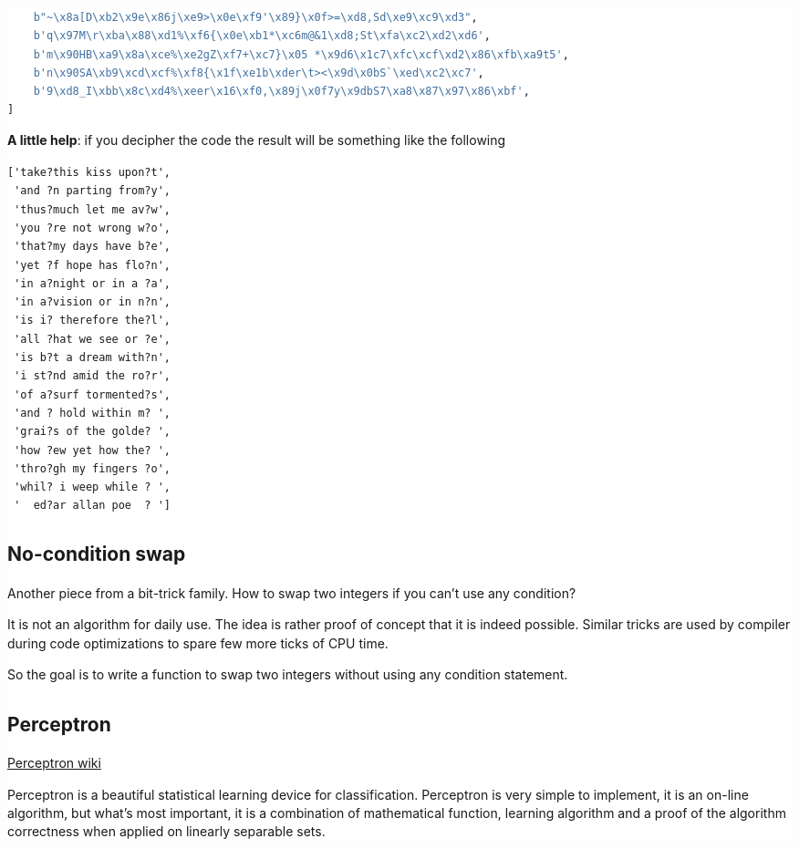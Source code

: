 ```python
    b"~\x8a[D\xb2\x9e\x86j\xe9>\x0e\xf9'\x89}\x0f>=\xd8,Sd\xe9\xc9\xd3",
    b'q\x97M\r\xba\x88\xd1%\xf6{\x0e\xb1*\xc6m@&1\xd8;St\xfa\xc2\xd2\xd6',
    b'm\x90HB\xa9\x8a\xce%\xe2gZ\xf7+\xc7}\x05 *\x9d6\x1c7\xfc\xcf\xd2\x86\xfb\xa9t5',
    b'n\x90SA\xb9\xcd\xcf%\xf8{\x1f\xe1b\xder\t><\x9d\x0bS`\xed\xc2\xc7',
    b'9\xd8_I\xbb\x8c\xd4%\xeer\x16\xf0,\x89j\x0f7y\x9dbS7\xa8\x87\x97\x86\xbf',
]
```

**A little help**: if you decipher the code the result will be something like the following
```
['take?this kiss upon?t',
 'and ?n parting from?y',
 'thus?much let me av?w',
 'you ?re not wrong w?o',
 'that?my days have b?e',
 'yet ?f hope has flo?n',
 'in a?night or in a ?a',
 'in a?vision or in n?n',
 'is i? therefore the?l',
 'all ?hat we see or ?e',
 'is b?t a dream with?n',
 'i st?nd amid the ro?r',
 'of a?surf tormented?s',
 'and ? hold within m? ',
 'grai?s of the golde? ',
 'how ?ew yet how the? ',
 'thro?gh my fingers ?o',
 'whil? i weep while ? ',
 '  ed?ar allan poe  ? ']
 ```
 
 ## No-condition swap
 
Another piece from a bit-trick family. How to swap two integers if you can’t use any condition?

It is not an algorithm for daily use. The idea is rather proof of concept that it is indeed possible. Similar tricks are used by compiler during code optimizations to spare few more ticks of CPU time.

So the goal is to write a function to swap two integers without using any condition  statement.

## Perceptron

[Perceptron wiki](https://en.wikipedia.org/wiki/Perceptron)

Perceptron is a beautiful statistical learning device for classification.
Perceptron is very simple to implement, it is an on-line algorithm, but what’s most important, it is a combination of mathematical function, learning algorithm and a proof of the algorithm correctness when applied on linearly separable sets.
